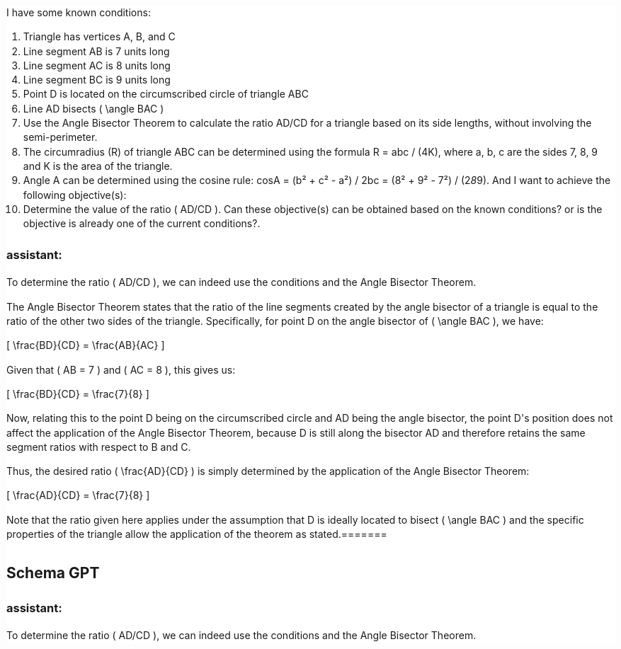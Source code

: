 I have some known conditions:
1. Triangle has vertices A, B, and C
2. Line segment AB is 7 units long
3. Line segment AC is 8 units long
4. Line segment BC is 9 units long
5. Point D is located on the circumscribed circle of triangle ABC
6. Line AD bisects \( \angle BAC \)
7. Use the Angle Bisector Theorem to calculate the ratio AD/CD for a triangle based on its side lengths, without involving the semi-perimeter.
8. The circumradius (R) of triangle ABC can be determined using the formula R = abc / (4K), where a, b, c are the sides 7, 8, 9 and K is the area of the triangle.
9. Angle A can be determined using the cosine rule: cosA = (b² + c² - a²) / 2bc = (8² + 9² - 7²) / (2*8*9).
And I want to achieve the following objective(s):
1. Determine the value of the ratio \( AD/CD \).
Can these objective(s) can be obtained based on the known conditions? or is the objective is already one of the current conditions?.

### assistant: 
To determine the ratio \( AD/CD \), we can indeed use the conditions and the Angle Bisector Theorem. 

The Angle Bisector Theorem states that the ratio of the line segments created by the angle bisector of a triangle is equal to the ratio of the other two sides of the triangle. Specifically, for point D on the angle bisector of \( \angle BAC \), we have:

\[
\frac{BD}{CD} = \frac{AB}{AC}
\]

Given that \( AB = 7 \) and \( AC = 8 \), this gives us:

\[
\frac{BD}{CD} = \frac{7}{8}
\]

Now, relating this to the point D being on the circumscribed circle and AD being the angle bisector, the point D's position does not affect the application of the Angle Bisector Theorem, because D is still along the bisector AD and therefore retains the same segment ratios with respect to B and C.

Thus, the desired ratio \( \frac{AD}{CD} \) is simply determined by the application of the Angle Bisector Theorem:

\[
\frac{AD}{CD} = \frac{7}{8}
\]

Note that the ratio given here applies under the assumption that D is ideally located to bisect \( \angle BAC \) and the specific properties of the triangle allow the application of the theorem as stated.=======
## Schema GPT
### assistant: 
To determine the ratio \( AD/CD \), we can indeed use the conditions and the Angle Bisector Theorem. 
